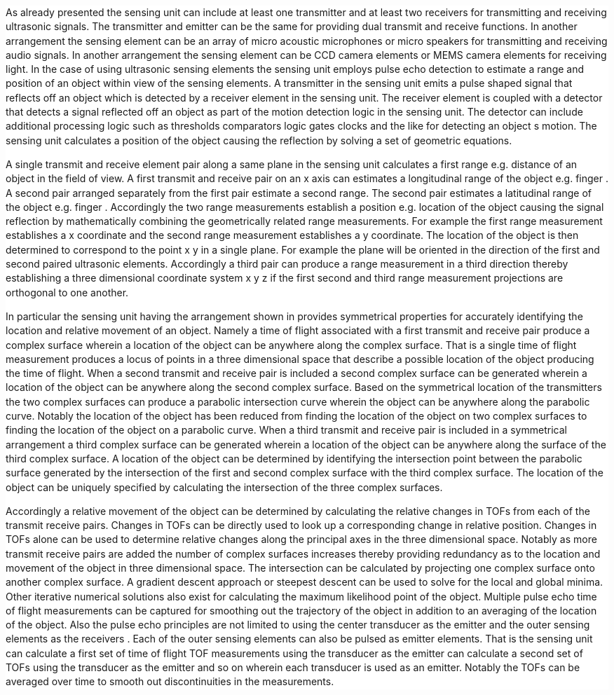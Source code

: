 As already presented the sensing unit can include at least one transmitter and at least two receivers for transmitting and receiving ultrasonic signals. The transmitter and emitter can be the same for providing dual transmit and receive functions. In another arrangement the sensing element can be an array of micro acoustic microphones or micro speakers for transmitting and receiving audio signals. In another arrangement the sensing element can be CCD camera elements or MEMS camera elements for receiving light. In the case of using ultrasonic sensing elements the sensing unit employs pulse echo detection to estimate a range and position of an object within view of the sensing elements. A transmitter in the sensing unit emits a pulse shaped signal that reflects off an object which is detected by a receiver element in the sensing unit. The receiver element is coupled with a detector that detects a signal reflected off an object as part of the motion detection logic in the sensing unit. The detector can include additional processing logic such as thresholds comparators logic gates clocks and the like for detecting an object s motion. The sensing unit calculates a position of the object causing the reflection by solving a set of geometric equations.

A single transmit and receive element pair along a same plane in the sensing unit calculates a first range e.g. distance of an object in the field of view. A first transmit and receive pair on an x axis can estimates a longitudinal range of the object e.g. finger . A second pair arranged separately from the first pair estimate a second range. The second pair estimates a latitudinal range of the object e.g. finger . Accordingly the two range measurements establish a position e.g. location of the object causing the signal reflection by mathematically combining the geometrically related range measurements. For example the first range measurement establishes a x coordinate and the second range measurement establishes a y coordinate. The location of the object is then determined to correspond to the point x y in a single plane. For example the plane will be oriented in the direction of the first and second paired ultrasonic elements. Accordingly a third pair can produce a range measurement in a third direction thereby establishing a three dimensional coordinate system x y z if the first second and third range measurement projections are orthogonal to one another.

In particular the sensing unit having the arrangement shown in provides symmetrical properties for accurately identifying the location and relative movement of an object. Namely a time of flight associated with a first transmit and receive pair produce a complex surface wherein a location of the object can be anywhere along the complex surface. That is a single time of flight measurement produces a locus of points in a three dimensional space that describe a possible location of the object producing the time of flight. When a second transmit and receive pair is included a second complex surface can be generated wherein a location of the object can be anywhere along the second complex surface. Based on the symmetrical location of the transmitters the two complex surfaces can produce a parabolic intersection curve wherein the object can be anywhere along the parabolic curve. Notably the location of the object has been reduced from finding the location of the object on two complex surfaces to finding the location of the object on a parabolic curve. When a third transmit and receive pair is included in a symmetrical arrangement a third complex surface can be generated wherein a location of the object can be anywhere along the surface of the third complex surface. A location of the object can be determined by identifying the intersection point between the parabolic surface generated by the intersection of the first and second complex surface with the third complex surface. The location of the object can be uniquely specified by calculating the intersection of the three complex surfaces.

Accordingly a relative movement of the object can be determined by calculating the relative changes in TOFs from each of the transmit receive pairs. Changes in TOFs can be directly used to look up a corresponding change in relative position. Changes in TOFs alone can be used to determine relative changes along the principal axes in the three dimensional space. Notably as more transmit receive pairs are added the number of complex surfaces increases thereby providing redundancy as to the location and movement of the object in three dimensional space. The intersection can be calculated by projecting one complex surface onto another complex surface. A gradient descent approach or steepest descent can be used to solve for the local and global minima. Other iterative numerical solutions also exist for calculating the maximum likelihood point of the object. Multiple pulse echo time of flight measurements can be captured for smoothing out the trajectory of the object in addition to an averaging of the location of the object. Also the pulse echo principles are not limited to using the center transducer as the emitter and the outer sensing elements as the receivers . Each of the outer sensing elements can also be pulsed as emitter elements. That is the sensing unit can calculate a first set of time of flight TOF measurements using the transducer as the emitter can calculate a second set of TOFs using the transducer as the emitter and so on wherein each transducer is used as an emitter. Notably the TOFs can be averaged over time to smooth out discontinuities in the measurements.
